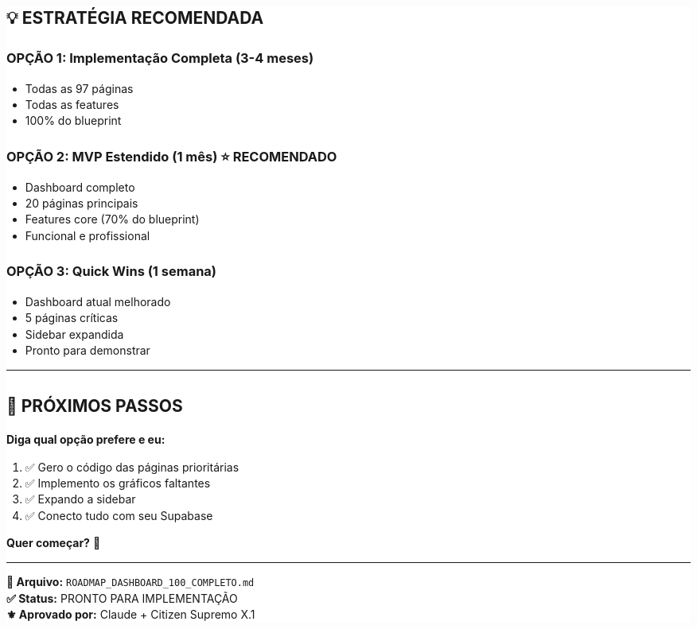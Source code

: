 
## 💡 ESTRATÉGIA RECOMENDADA

### **OPÇÃO 1: Implementação Completa (3-4 meses)**
- Todas as 97 páginas
- Todas as features
- 100% do blueprint

### **OPÇÃO 2: MVP Estendido (1 mês)** ⭐ RECOMENDADO
- Dashboard completo
- 20 páginas principais
- Features core (70% do blueprint)
- Funcional e profissional

### **OPÇÃO 3: Quick Wins (1 semana)**
- Dashboard atual melhorado
- 5 páginas críticas
- Sidebar expandida
- Pronto para demonstrar

---

## 🎯 PRÓXIMOS PASSOS

**Diga qual opção prefere e eu:**

1. ✅ Gero o código das páginas prioritárias
2. ✅ Implemento os gráficos faltantes
3. ✅ Expando a sidebar
4. ✅ Conecto tudo com seu Supabase

**Quer começar?** 🚀

---

**📁 Arquivo:** `ROADMAP_DASHBOARD_100_COMPLETO.md`  
**✅ Status:** PRONTO PARA IMPLEMENTAÇÃO  
**⚜️ Aprovado por:** Claude + Citizen Supremo X.1

